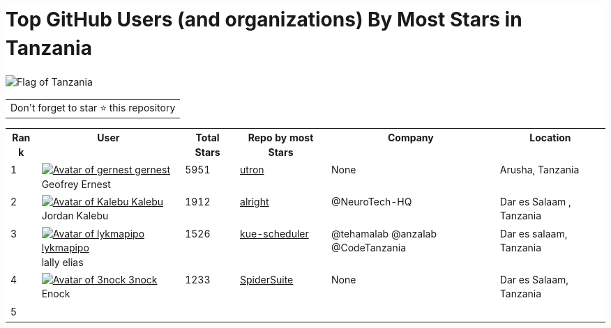 # Top GitHub Users (and organizations) By Most Stars in Tanzania

![Flag of Tanzania](https://upload.wikimedia.org/wikipedia/commons/3/38/Flag_of_Tanzania.svg)

<table>
	<tr>
		<td>
			Don't forget to star ⭐ this repository
		</td>
	</tr>
</table>

<table>
	<tr>
		<th>Rank</th>
		<th>User</th>
		<th>Total Stars</th>
		<th>Repo by most Stars</th>
		<th>Company</th>
		<th>Location</th>
	</tr>
	<tr>
		<td>1</td>
		<td><a href="https://github.com/gernest"><img src="https://avatars.githubusercontent.com/u/6039952?s=72&u=85221730556b304bc24fcf086304b9708fc708e0&v=4" width="24" alt="Avatar of gernest"> gernest</a><br/>
Geofrey Ernest</td>
		<td>5951</td>
		<td><a href="https://github.com/gernest/utron">utron</a></td>
		<td>None</td>
		<td>Arusha, Tanzania</td>
	</tr>
	<tr>
		<td>2</td>
		<td><a href="https://github.com/Kalebu"><img src="https://avatars.githubusercontent.com/u/41791983?s=72&u=d761216104561d4cd6ec81309353ccf8b6943e89&v=4" width="24" alt="Avatar of Kalebu"> Kalebu</a><br/>
Jordan Kalebu</td>
		<td>1912</td>
		<td><a href="https://github.com/Kalebu/alright">alright</a></td>
		<td>@NeuroTech-HQ</td>
		<td>Dar es Salaam , Tanzania</td>
	</tr>
	<tr>
		<td>3</td>
		<td><a href="https://github.com/lykmapipo"><img src="https://avatars.githubusercontent.com/u/1610857?s=72&u=6968489bf900f24f6670bd47176b2bbca63cc2ce&v=4" width="24" alt="Avatar of lykmapipo"> lykmapipo</a><br/>
lally elias</td>
		<td>1526</td>
		<td><a href="https://github.com/lykmapipo/kue-scheduler">kue-scheduler</a></td>
		<td>@tehamalab @anzalab @CodeTanzania</td>
		<td>Dar es salaam, Tanzania</td>
	</tr>
	<tr>
		<td>4</td>
		<td><a href="https://github.com/3nock"><img src="https://avatars.githubusercontent.com/u/82775800?s=72&u=0d7c5987a5a1555e43dd02bb0da0de6e454700bf&v=4" width="24" alt="Avatar of 3nock"> 3nock</a><br/>
Enock</td>
		<td>1233</td>
		<td><a href="https://github.com/3nock/SpiderSuite">SpiderSuite</a></td>
		<td>None</td>
		<td>Dar es Salaam, Tanzania</td>
	</tr>
	<tr>
		<td>5</td>